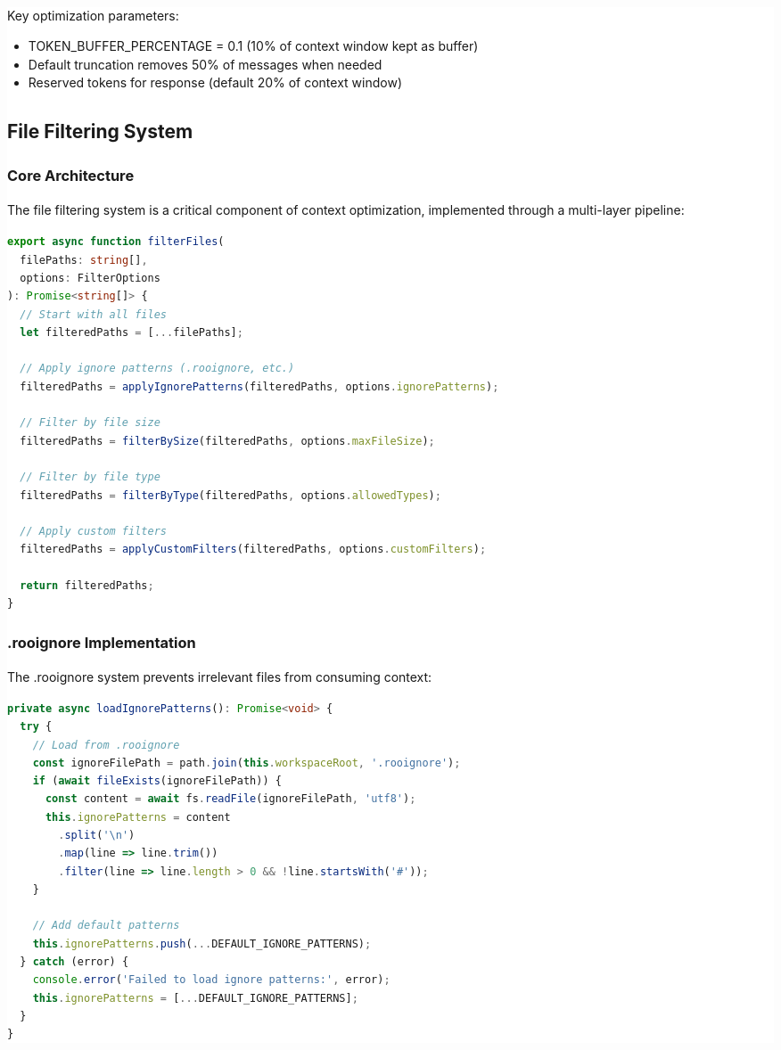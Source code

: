 Key optimization parameters:
- TOKEN_BUFFER_PERCENTAGE = 0.1 (10% of context window kept as buffer)
- Default truncation removes 50% of messages when needed
- Reserved tokens for response (default 20% of context window)

## File Filtering System

### Core Architecture

The file filtering system is a critical component of context optimization, implemented through a multi-layer pipeline:

```typescript
export async function filterFiles(
  filePaths: string[],
  options: FilterOptions
): Promise<string[]> {
  // Start with all files
  let filteredPaths = [...filePaths];
  
  // Apply ignore patterns (.rooignore, etc.)
  filteredPaths = applyIgnorePatterns(filteredPaths, options.ignorePatterns);
  
  // Filter by file size
  filteredPaths = filterBySize(filteredPaths, options.maxFileSize);
  
  // Filter by file type
  filteredPaths = filterByType(filteredPaths, options.allowedTypes);
  
  // Apply custom filters
  filteredPaths = applyCustomFilters(filteredPaths, options.customFilters);
  
  return filteredPaths;
}
```

### .rooignore Implementation

The .rooignore system prevents irrelevant files from consuming context:

```typescript
private async loadIgnorePatterns(): Promise<void> {
  try {
    // Load from .rooignore
    const ignoreFilePath = path.join(this.workspaceRoot, '.rooignore');
    if (await fileExists(ignoreFilePath)) {
      const content = await fs.readFile(ignoreFilePath, 'utf8');
      this.ignorePatterns = content
        .split('\n')
        .map(line => line.trim())
        .filter(line => line.length > 0 && !line.startsWith('#'));
    }
    
    // Add default patterns
    this.ignorePatterns.push(...DEFAULT_IGNORE_PATTERNS);
  } catch (error) {
    console.error('Failed to load ignore patterns:', error);
    this.ignorePatterns = [...DEFAULT_IGNORE_PATTERNS];
  }
}
```
